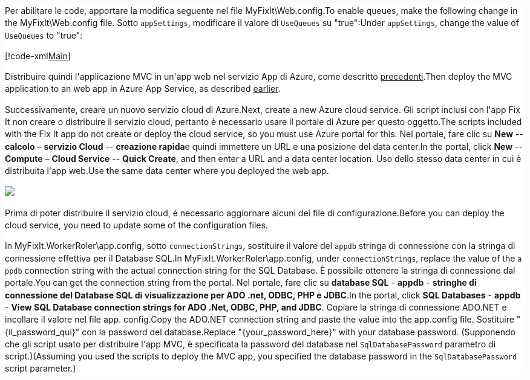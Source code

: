<span data-ttu-id="5fbb5-345">Per abilitare le code, apportare la modifica seguente nel file MyFixIt\Web.config.</span><span class="sxs-lookup"><span data-stu-id="5fbb5-345">To enable queues, make the following change in the MyFixIt\Web.config file.</span></span> <span data-ttu-id="5fbb5-346">Sotto `appSettings`, modificare il valore di `UseQueues` su "true":</span><span class="sxs-lookup"><span data-stu-id="5fbb5-346">Under `appSettings`, change the value of `UseQueues` to "true":</span></span>

[!code-xml[Main](the-fix-it-sample-application/samples/sample31.xml)]

<span data-ttu-id="5fbb5-347">Distribuire quindi l'applicazione MVC in un'app web nel servizio App di Azure, come descritto [precedenti](#deploybase).</span><span class="sxs-lookup"><span data-stu-id="5fbb5-347">Then deploy the MVC application to an web app in Azure App Service, as described [earlier](#deploybase).</span></span>

<span data-ttu-id="5fbb5-348">Successivamente, creare un nuovo servizio cloud di Azure.</span><span class="sxs-lookup"><span data-stu-id="5fbb5-348">Next, create a new Azure cloud service.</span></span> <span data-ttu-id="5fbb5-349">Gli script inclusi con l'app Fix It non creare o distribuire il servizio cloud, pertanto è necessario usare il portale di Azure per questo oggetto.</span><span class="sxs-lookup"><span data-stu-id="5fbb5-349">The scripts included with the Fix It app do not create or deploy the cloud service, so you must use Azure portal for this.</span></span> <span data-ttu-id="5fbb5-350">Nel portale, fare clic su **New** -- **calcolo** – **servizio Cloud** -- **creazione rapida**e quindi immettere un URL e una posizione del data center.</span><span class="sxs-lookup"><span data-stu-id="5fbb5-350">In the portal, click **New** -- **Compute** – **Cloud Service** -- **Quick Create**, and then enter a URL and a data center location.</span></span> <span data-ttu-id="5fbb5-351">Uso dello stesso data center in cui è distribuita l'app web.</span><span class="sxs-lookup"><span data-stu-id="5fbb5-351">Use the same data center where you deployed the web app.</span></span>

![](the-fix-it-sample-application/_static/image1.png)

<span data-ttu-id="5fbb5-352">Prima di poter distribuire il servizio cloud, è necessario aggiornare alcuni dei file di configurazione.</span><span class="sxs-lookup"><span data-stu-id="5fbb5-352">Before you can deploy the cloud service, you need to update some of the configuration files.</span></span>

<span data-ttu-id="5fbb5-353">In MyFixIt.WorkerRoler\app.config, sotto `connectionStrings`, sostituire il valore del `appdb` stringa di connessione con la stringa di connessione effettiva per il Database SQL.</span><span class="sxs-lookup"><span data-stu-id="5fbb5-353">In MyFixIt.WorkerRoler\app.config, under `connectionStrings`, replace the value of the `appdb` connection string with the actual connection string for the SQL Database.</span></span> <span data-ttu-id="5fbb5-354">È possibile ottenere la stringa di connessione dal portale.</span><span class="sxs-lookup"><span data-stu-id="5fbb5-354">You can get the connection string from the portal.</span></span> <span data-ttu-id="5fbb5-355">Nel portale, fare clic su **database SQL** - **appdb** - **stringhe di connessione del Database SQL di visualizzazione per ADO .net, ODBC, PHP e JDBC**.</span><span class="sxs-lookup"><span data-stu-id="5fbb5-355">In the portal, click **SQL Databases** - **appdb** - **View SQL Database connection strings for ADO .Net, ODBC, PHP, and JDBC**.</span></span> <span data-ttu-id="5fbb5-356">Copiare la stringa di connessione ADO.NET e incollare il valore nel file app. config.</span><span class="sxs-lookup"><span data-stu-id="5fbb5-356">Copy the ADO.NET connection string and paste the value into the app.config file.</span></span> <span data-ttu-id="5fbb5-357">Sostituire "{il\_password\_qui}" con la password del database.</span><span class="sxs-lookup"><span data-stu-id="5fbb5-357">Replace "{your\_password\_here}" with your database password.</span></span> <span data-ttu-id="5fbb5-358">(Supponendo che gli script usato per distribuire l'app MVC, è specificata la password del database nel `SqlDatabasePassword` parametro di script.)</span><span class="sxs-lookup"><span data-stu-id="5fbb5-358">(Assuming you used the scripts to deploy the MVC app, you specified the database password in the `SqlDatabasePassword` script parameter.)</span></span>
